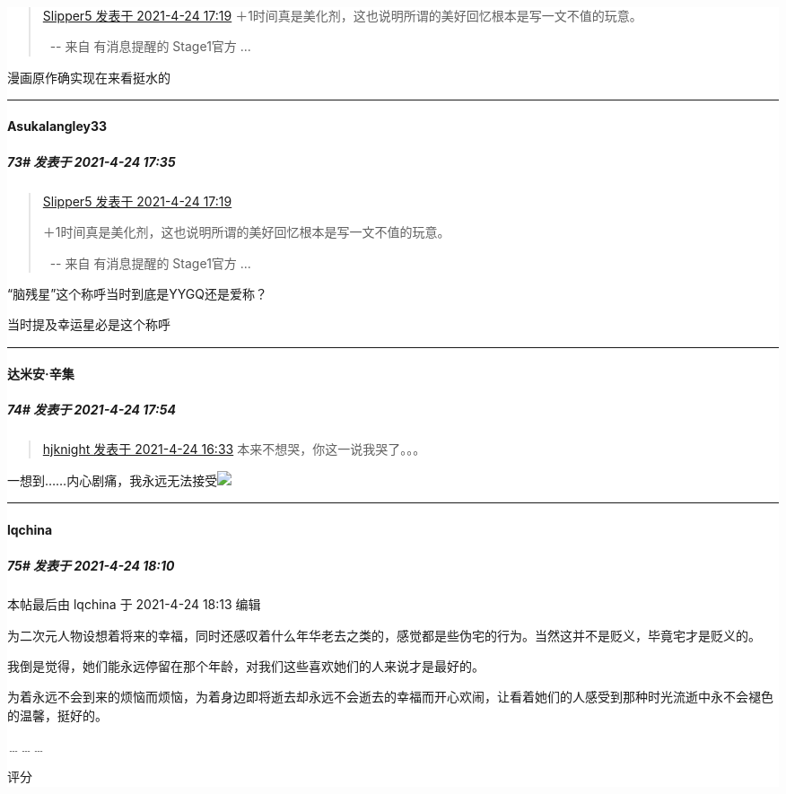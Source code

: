 
<blockquote><a href="httphttps://bbs.saraba1st.com/2b/forum.php?mod=redirect&amp;goto=findpost&amp;pid=51046293&amp;ptid=2000572" target="_blank">Slipper5 发表于 2021-4-24 17:19</a>
＋1时间真是美化剂，这也说明所谓的美好回忆根本是写一文不值的玩意。

  -- 来自 有消息提醒的 Stage1官方 ...</blockquote>
漫画原作确实现在来看挺水的


-----

####  Asukalangley33  
##### 73#       发表于 2021-4-24 17:35


<blockquote><a href="httphttps://bbs.saraba1st.com/2b/forum.php?mod=redirect&amp;goto=findpost&amp;pid=51046293&amp;ptid=2000572" target="_blank">Slipper5 发表于 2021-4-24 17:19</a>

＋1时间真是美化剂，这也说明所谓的美好回忆根本是写一文不值的玩意。


  -- 来自 有消息提醒的 Stage1官方 ...</blockquote>
“脑残星”这个称呼当时到底是YYGQ还是爱称？


当时提及幸运星必是这个称呼


-----

####  达米安·辛集  
##### 74#       发表于 2021-4-24 17:54


<blockquote><a href="httphttps://bbs.saraba1st.com/2b/forum.php?mod=redirect&amp;goto=findpost&amp;pid=51045949&amp;ptid=2000572" target="_blank">hjknight 发表于 2021-4-24 16:33</a>
本来不想哭，你这一说我哭了。。。</blockquote>
一想到……内心剧痛，我永远无法接受<img src="https://static.saraba1st.com/image/smiley/face2017/140.png" referrerpolicy="no-referrer">


-----

####  lqchina  
##### 75#       发表于 2021-4-24 18:10


 本帖最后由 lqchina 于 2021-4-24 18:13 编辑 

为二次元人物设想着将来的幸福，同时还感叹着什么年华老去之类的，感觉都是些伪宅的行为。当然这并不是贬义，毕竟宅才是贬义的。


我倒是觉得，她们能永远停留在那个年龄，对我们这些喜欢她们的人来说才是最好的。


为着永远不会到来的烦恼而烦恼，为着身边即将逝去却永远不会逝去的幸福而开心欢闹，让看着她们的人感受到那种时光流逝中永不会褪色的温馨，挺好的。


﹍﹍﹍

评分

